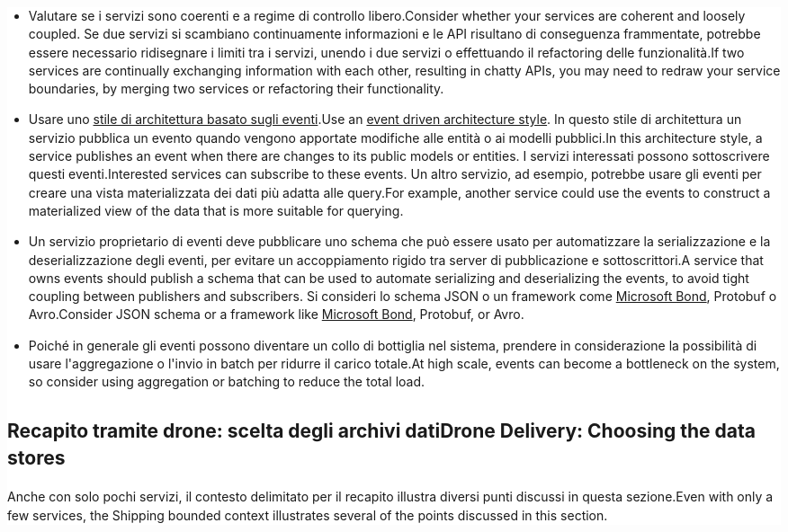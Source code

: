 - <span data-ttu-id="2ebb1-150">Valutare se i servizi sono coerenti e a regime di controllo libero.</span><span class="sxs-lookup"><span data-stu-id="2ebb1-150">Consider whether your services are coherent and loosely coupled.</span></span> <span data-ttu-id="2ebb1-151">Se due servizi si scambiano continuamente informazioni e le API risultano di conseguenza frammentate, potrebbe essere necessario ridisegnare i limiti tra i servizi, unendo i due servizi o effettuando il refactoring delle funzionalità.</span><span class="sxs-lookup"><span data-stu-id="2ebb1-151">If two services are continually exchanging information with each other, resulting in chatty APIs, you may need to redraw your service boundaries, by merging two services or refactoring their functionality.</span></span>

- <span data-ttu-id="2ebb1-152">Usare uno [stile di architettura basato sugli eventi](../guide/architecture-styles/event-driven.md).</span><span class="sxs-lookup"><span data-stu-id="2ebb1-152">Use an [event driven architecture style](../guide/architecture-styles/event-driven.md).</span></span> <span data-ttu-id="2ebb1-153">In questo stile di architettura un servizio pubblica un evento quando vengono apportate modifiche alle entità o ai modelli pubblici.</span><span class="sxs-lookup"><span data-stu-id="2ebb1-153">In this architecture style, a service publishes an event when there are changes to its public models or entities.</span></span> <span data-ttu-id="2ebb1-154">I servizi interessati possono sottoscrivere questi eventi.</span><span class="sxs-lookup"><span data-stu-id="2ebb1-154">Interested services can subscribe to these events.</span></span> <span data-ttu-id="2ebb1-155">Un altro servizio, ad esempio, potrebbe usare gli eventi per creare una vista materializzata dei dati più adatta alle query.</span><span class="sxs-lookup"><span data-stu-id="2ebb1-155">For example, another service could use the events to construct a materialized view of the data that is more suitable for querying.</span></span>

- <span data-ttu-id="2ebb1-156">Un servizio proprietario di eventi deve pubblicare uno schema che può essere usato per automatizzare la serializzazione e la deserializzazione degli eventi, per evitare un accoppiamento rigido tra server di pubblicazione e sottoscrittori.</span><span class="sxs-lookup"><span data-stu-id="2ebb1-156">A service that owns events should publish a schema that can be used to automate serializing and deserializing the events, to avoid tight coupling between publishers and subscribers.</span></span> <span data-ttu-id="2ebb1-157">Si consideri lo schema JSON o un framework come [Microsoft Bond](https://github.com/Microsoft/bond), Protobuf o Avro.</span><span class="sxs-lookup"><span data-stu-id="2ebb1-157">Consider JSON schema or a framework like [Microsoft Bond](https://github.com/Microsoft/bond), Protobuf, or Avro.</span></span>

- <span data-ttu-id="2ebb1-158">Poiché in generale gli eventi possono diventare un collo di bottiglia nel sistema, prendere in considerazione la possibilità di usare l'aggregazione o l'invio in batch per ridurre il carico totale.</span><span class="sxs-lookup"><span data-stu-id="2ebb1-158">At high scale, events can become a bottleneck on the system, so consider using aggregation or batching to reduce the total load.</span></span>

## <a name="drone-delivery-choosing-the-data-stores"></a><span data-ttu-id="2ebb1-159">Recapito tramite drone: scelta degli archivi dati</span><span class="sxs-lookup"><span data-stu-id="2ebb1-159">Drone Delivery: Choosing the data stores</span></span>

<span data-ttu-id="2ebb1-160">Anche con solo pochi servizi, il contesto delimitato per il recapito illustra diversi punti discussi in questa sezione.</span><span class="sxs-lookup"><span data-stu-id="2ebb1-160">Even with only a few services, the Shipping bounded context illustrates several of the points discussed in this section.</span></span>

